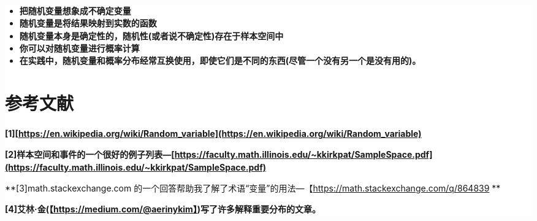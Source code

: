 *   **把随机变量想象成不确定变量**
*   **随机变量是将结果映射到实数的函数**
*   **随机变量本身是确定性的，随机性(或者说不确定性)存在于样本空间中**
*   **你可以对随机变量进行概率计算**
*   **在实践中，随机变量和概率分布经常互换使用，即使它们是不同的东西(尽管一个没有另一个是没有用的)。**

# ****参考文献****

**[1][https://en.wikipedia.org/wiki/Random_variable](https://en.wikipedia.org/wiki/Random_variable)**

**[2]样本空间和事件的一个很好的例子列表—[https://faculty.math.illinois.edu/~kkirkpat/SampleSpace.pdf](https://faculty.math.illinois.edu/~kkirkpat/SampleSpace.pdf)**

**[3]math.stackexchange.com 的一个回答帮助我了解了术语“变量”的用法—【https://math.stackexchange.com/q/864839 **

**[4]艾林·金(【https://medium.com/@aerinykim】)写了许多解释重要分布的文章。**